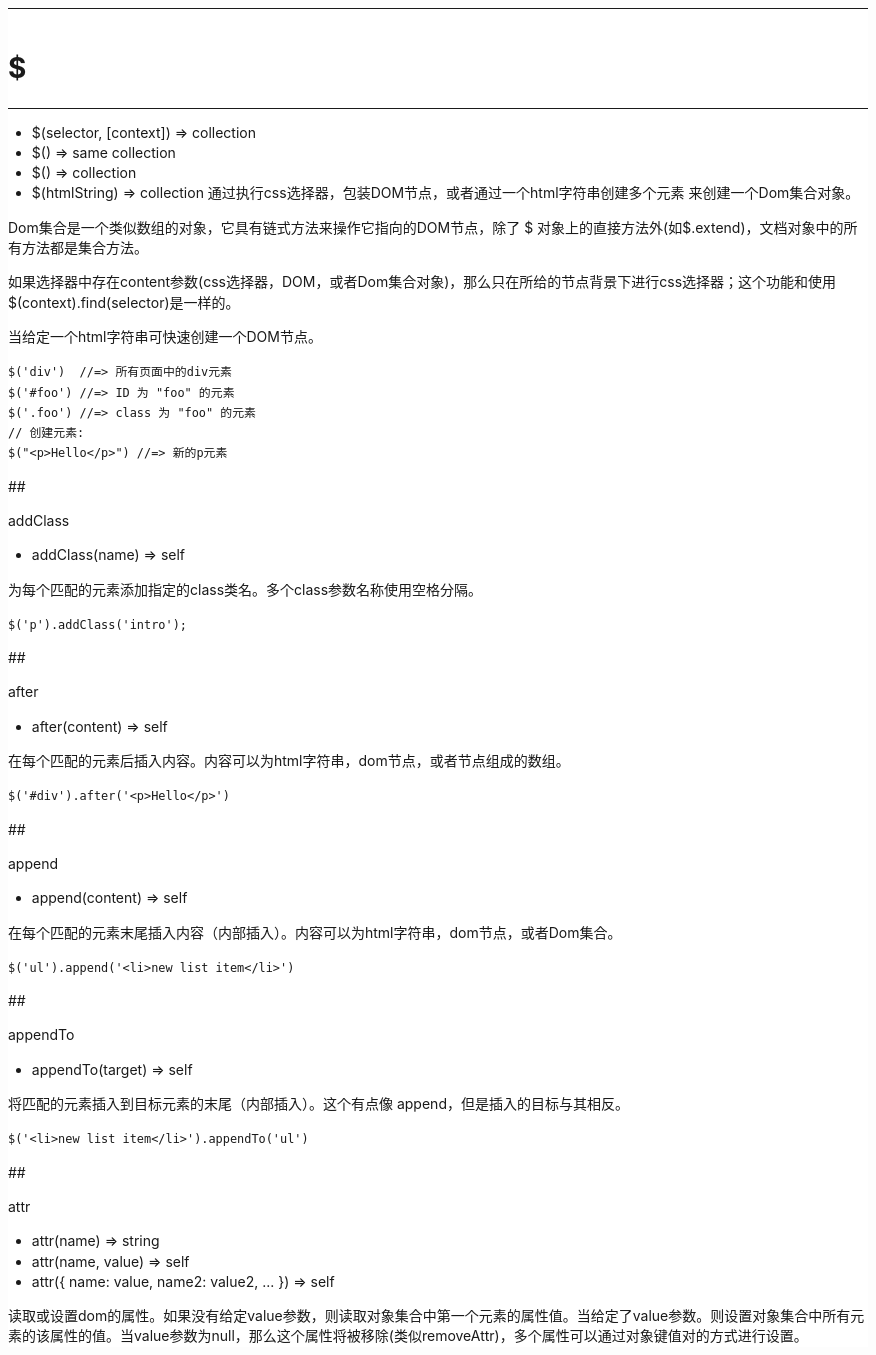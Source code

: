***

# <div id="$">$</div>
***
-	$(selector, [context])   ⇒ collection
-	$(<Dom collection>)   ⇒ same collection
-	$(<DOM nodes>)   ⇒ collection
-	$(htmlString)   ⇒ collection
通过执行css选择器，包装DOM节点，或者通过一个html字符串创建多个元素 来创建一个Dom集合对象。

Dom集合是一个类似数组的对象，它具有链式方法来操作它指向的DOM节点，除了 $ 对象上的直接方法外(如$.extend)，文档对象中的所有方法都是集合方法。

如果选择器中存在content参数(css选择器，DOM，或者Dom集合对象)，那么只在所给的节点背景下进行css选择器；这个功能和使用$(context).find(selector)是一样的。

当给定一个html字符串可快速创建一个DOM节点。

	$('div')  //=> 所有页面中的div元素
	$('#foo') //=> ID 为 "foo" 的元素
	$('.foo') //=> class 为 "foo" 的元素
	// 创建元素:
	$("<p>Hello</p>") //=> 新的p元素

##<div id="addClass">addClass</div>
*	addClass(name)   ⇒ self			

为每个匹配的元素添加指定的class类名。多个class参数名称使用空格分隔。

	$('p').addClass('intro');

##<div id="after">after</div>
*	after(content)   ⇒ self			

在每个匹配的元素后插入内容。内容可以为html字符串，dom节点，或者节点组成的数组。

	$('#div').after('<p>Hello</p>')


##<div id="append">append</div>
*	append(content)   ⇒ self

在每个匹配的元素末尾插入内容（内部插入）。内容可以为html字符串，dom节点，或者Dom集合。

	$('ul').append('<li>new list item</li>')


##<div id="appendTo">appendTo</div>
*	appendTo(target)   ⇒ self

将匹配的元素插入到目标元素的末尾（内部插入）。这个有点像 append，但是插入的目标与其相反。

	$('<li>new list item</li>').appendTo('ul')

##<div id="attr">attr</div>
*	attr(name)   ⇒ string
*	attr(name, value)   ⇒ self
*	attr({ name: value, name2: value2, ... })   ⇒ self

读取或设置dom的属性。如果没有给定value参数，则读取对象集合中第一个元素的属性值。当给定了value参数。则设置对象集合中所有元素的该属性的值。当value参数为null，那么这个属性将被移除(类似removeAttr)，多个属性可以通过对象键值对的方式进行设置。
